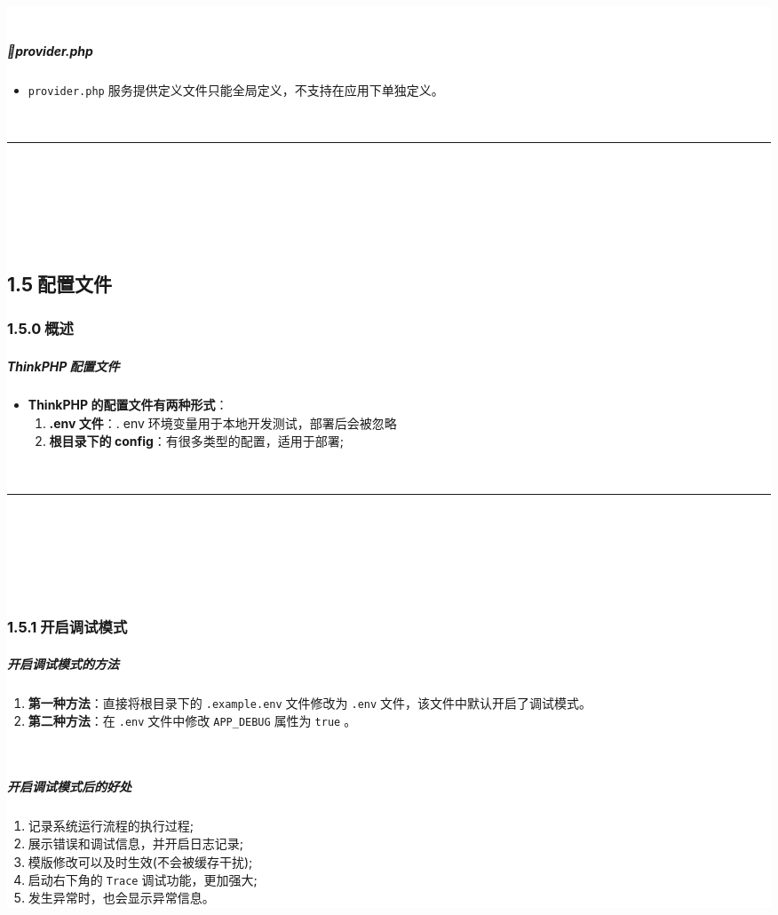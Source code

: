 <br>

##### 📌provider.php

- `provider.php` 服务提供定义文件只能全局定义，不支持在应用下单独定义。


<br>

---

<div STYLE="page-break-after: always;">
    <br>
    <br>
    <br>
    <br>
    <br>
</div>

## 1.5	配置文件

### 1.5.0	概述

##### ThinkPHP 配置文件

- **ThinkPHP 的配置文件有两种形式**：
  1. **.env 文件**：. env 环境变量用于本地开发测试，部署后会被忽略
  2. **根目录下的 config**：有很多类型的配置，适用于部署;

<br>

---

<div STYLE="page-break-after: always;">
    <br>
    <br>
    <br>
    <br>
    <br>
</div>

### 1.5.1	开启调试模式

##### 开启调试模式的方法

1. **第一种方法**：直接将根目录下的 `.example.env` 文件修改为 `.env` 文件，该文件中默认开启了调试模式。
2. **第二种方法**：在 `.env` 文件中修改 `APP_DEBUG` 属性为 `true` 。

<br>

##### 开启调试模式后的好处

1. 记录系统运行流程的执行过程;
2. 展示错误和调试信息，并开启日志记录;
3. 模版修改可以及时生效(不会被缓存干扰);
4. 启动右下角的 `Trace` 调试功能，更加强大;
5. 发生异常时，也会显示异常信息。
